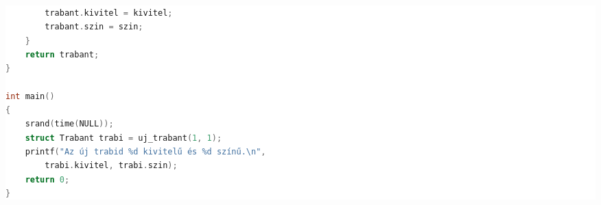 ```c
        trabant.kivitel = kivitel;
        trabant.szin = szin;
    }
    return trabant;
}

int main()
{
    srand(time(NULL));
    struct Trabant trabi = uj_trabant(1, 1);
    printf("Az új trabid %d kivitelű és %d színű.\n", 
        trabi.kivitel, trabi.szin);
    return 0;
}